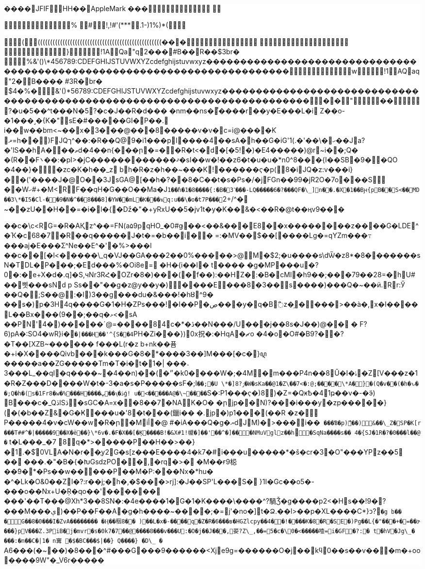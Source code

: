 ���� JFIF  H H  �� AppleMark
�� � 

 
% #!,!#'(\*\*\*.1-)1%)\*(
 
(((((((((((((((((((((((((((((((((((((((((((((((((((���           
        
   } !1AQa"q2���#B��R��$3br� 
%&'()\*456789:CDEFGHIJSTUVWXYZcdefghijstuvwxyz�������������������������������������������������������������������������  w !1AQaq"2�B���� #3R�br�
$4�%�&'()\*56789:CDEFGHIJSTUVWXYZcdefghijstuvwxyz�������������������������������������������������������������������������� ��" ��   ? �u�5��^t���N�5?�c�J��R�d���
�nm��ns�֩����r��y�E���L�i
Z��o-�1���˼�{K�"sE�#�����GI�P��.
i��w��bm<~��x�3���@��\�8�����v�v�c=i@����Ƙ
ޜ=h��)FJQך^�� :�R��Q@9�i1���pI����4��sA� h��G�iG'ހ�\��'�.)1��Ja?�'lS��hA���ތd�4��n{���ր�=��R�t<�d�[�5!�)�E 4�����)@r~i��;Q� �( R��F܌� �:�pI>�jC������������ޤ�sI��w�!��z6�t�u�u�\*n0^8���{Ӏ� �SB�9�֐�QO �4��}��zc�K�h��\_z bh� R�z�h ��~���K׭!� �����ҁ�p(8�i ⃟J Q�z:v���i}��('����J �@O��3JsGA@[��h�?��8�C� �t�s�Ps�/�jFGn��99�jR2O�7o���S㊔��Wހ#+�M<RF��qH �G��O��Ma�J`1��ɦ�1�8����{:�B�ߵ3��� -LQ�����6�?���QF�\_]n��.�X�1��Bԩ{pB��S<��MD��3\*�I5�Cl-��9�N�^��8���8]�YW��mL�Ƙ���ҡq:u��\�o�t7P���`2+/^� ~��zU��H��=�i�l�{�ǅ�"�+yRxU��5�jv 1t�y�K��&�<��R�@t��ӊv9���

 ��c�\c<RG=�R�AҚz^�� =FN(a۵9pqHO\_�0#ǥ� �<��&���E8��x��������z����G�LDE^�Ҡ�c68�7􀀎�R��q�����J�t�=�b�� i��  =:�MV��$��[�� ��Lg�=qYZm���߹���aj�E���Ʃ^Ne��E^�'�%>���l
��c��[�l<�����\_q�VJ��GA���2��0%� ����>@M�$2;�u����s\dѾ�z8\*�8� ������sN�TDL�P���;�Ed���%�Oi8e=
�H�{i��l�
t���� �g�MP���u�?0�:�e+X�d�.q]�S,чNr3RՀ�OZr�8�)���(�f��):��HZ �:�B�cMl�h9��;���79��28=�hU#��삣���sNd
 p Ss��"��g�z @y��y�)�� ��E⃌���8� 3��s׹����)���Q�~��ӥ. Rr:Ӳ ��Q�;S��@:�I)3��g���du�&���!�h ȣ^9� ��s�)p�3H4q����G�1�H�ZPs���!�I��P�ڝ���y�q�B߯z�֣����>� �à�,x�I����L��Bx���(9��;��q�ޅ<�sA ��PN'4�)�����ˊ@=����84c�\*�ڎ��N���/U��� j��8s�J��)@�� �
F?6)pA�:SO4�wR}i�`�|���H��'^{S��4`P H�Zi���})0x拀�:�HqA�ޗo �4 �o�O#�B9?��?�T��[XZB~������
f���L(r�z
b+nk��퓸�+i�X����Qivb���k���G�8�\*����3��]M���[�c�}ꦉ�����a��ZG�����Tm�T�i�t�1�؞���
|�3��L\_��qI�q����~�4��n)��(�״�k0����W�;�4M�m���P4n��8Ű�I�ۂ�Z[V���z�1�R�Z���D����W�t�-3�a�s�P�����sF�;l`��;�U
\*�]ۯ?8�W�sKa��@1�Z\� �7<� :@;����\*A�}�(Q�v��(�h �ԅ��;Q�h�(s�1Fr8�w�% ���H����ڀ��ԇ�ڎǵ! u�<�����A@�\~����`S�:P1��� ҁ�)8)�Z=�QӿҌ�41ҏ��v�-�ӭ) B��� c�\_QڏlS ڌ�sGC�A=x��׵7��8�NA\ K�O� �րj p��N)?� � �i���y�zp�����}(�(�b��Z&�G�Ҝ���u� '8�t���(鑞i�� �.jp�)p1���(��R
 �z�
P�����4�v�cW��w҃� R�ր�Miأ�@
#�iA���Q� g�ޔdJM)�>���i��`
 ���Ɓ�p)ާ��)&��\_Z�SP�K[r���T##^�|�����9��X�ë��}\*6v�.�F�X��[�Ķ����B!�&X#1!㡪�]��'��^�]���NMuV֋glz��h``�SqNa����s�� 4�{SJ�1R�?�0���l��@�`
t�L���\_�7 
8q�\*>�����P��H��>��}�1.�$ֿ0VLA�N�r��ֳy2G�s[z���E����4�k7�#i���u�����\*�š�cr�3�O"���YPz��5
�� ���.�"�B�{�ԽGsdzPO��,�rq�>� �M��ғ9梞��ٚ9�\*�Ps��w�����P��M�P:���Nx�\*hu� �^�Lk�O&0�� ZI�?:r��j;�h�,�$���>rj]:� J��SP'L���S� }1I�Gc��o5�-���o��Nx+U�Ŗ�qo��'������ ���'��T���@Xh\*3��8SN�:�4e� ���1�G�1�K����\����^?騧Ǯ�g����p2<�Hs��!9�?���M���ې)��P��F��A�g�h����~����;�=j'�no�]t�Ձ.��l>��p�XL����C\*}ᴐ?`�g b���G��8�0���I�ZvA�������� �Ӊ�� 秵8��
)��L�x�-����q� Z�R�6���в�HGZlcpy��4��!����K�8�R�SE�)Pg��L{�"���+�=��ɝ���}pV���Z.3PiB�j�mvr�s�0k7�7��@����8���v���U:�O�j��J���,荽?Z\_,��=5�c�\0�<�����噎=i�GF�?:� t� hV�Jg\_� ���:�n��C�|1� n㝤 �$�BC���$|�� }
Q���� }
�D\_ �`A6 ���(�~��)�8���^#���G���9������<Xje9 g=���� � �O�j��kϥ0��s��v���m�+oo����9W"�\_V6r�����
 